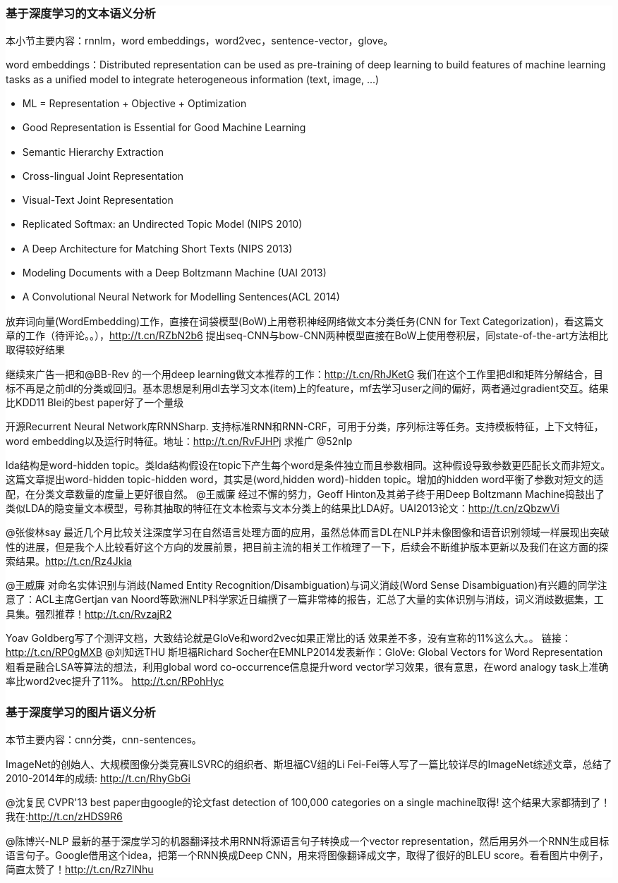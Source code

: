 ### 基于深度学习的文本语义分析
本小节主要内容：rnnlm，word embeddings，word2vec，sentence-vector，glove。

word embeddings：Distributed representation can be used as pre-training of deep learning to build features of machine learning tasks as a unified model to integrate heterogeneous information (text, image, ...)

- ML = Representation + Objective + Optimization
- Good Representation is Essential for Good Machine Learning
- Semantic Hierarchy Extraction
- Cross-lingual Joint Representation
- Visual-Text Joint Representation

- Replicated Softmax: an Undirected Topic Model (NIPS 2010)
- A Deep Architecture for Matching Short Texts (NIPS 2013)
- Modeling Documents with a Deep Boltzmann Machine (UAI 2013)
- A Convolutional Neural Network for Modelling Sentences(ACL 2014)

放弃词向量(WordEmbedding)工作，直接在词袋模型(BoW)上用卷积神经网络做文本分类任务(CNN for Text Categorization)，看这篇文章的工作（待评论。。），http://t.cn/RZbN2b6 提出seq-CNN与bow-CNN两种模型直接在BoW上使用卷积层，同state-of-the-art方法相比取得较好结果

继续来广告一把和@BB-Rev 的一个用deep learning做文本推荐的工作：http://t.cn/RhJKetG 我们在这个工作里把dl和矩阵分解结合，目标不再是之前dl的分类或回归。基本思想是利用dl去学习文本(item)上的feature，mf去学习user之间的偏好，两者通过gradient交互。结果比KDD11 Blei的best paper好了一个量级

开源Recurrent Neural Network库RNNSharp. 支持标准RNN和RNN-CRF，可用于分类，序列标注等任务。支持模板特征，上下文特征，word embedding以及运行时特征。地址：http://t.cn/RvFJHPj 求推广 @52nlp

lda结构是word-hidden topic。类lda结构假设在topic下产生每个word是条件独立而且参数相同。这种假设导致参数更匹配长文而非短文。这篇文章提出word-hidden topic-hidden word，其实是(word,hidden word)-hidden topic。增加的hidden word平衡了参数对短文的适配，在分类文章数量的度量上更好很自然。
@王威廉 经过不懈的努力，Geoff Hinton及其弟子终于用Deep Boltzmann Machine捣鼓出了类似LDA的隐变量文本模型，号称其抽取的特征在文本检索与文本分类上的结果比LDA好。UAI2013论文：http://t.cn/zQbzwVi

@张俊林say 最近几个月比较关注深度学习在自然语言处理方面的应用，虽然总体而言DL在NLP并未像图像和语音识别领域一样展现出突破性的进展，但是我个人比较看好这个方向的发展前景，把目前主流的相关工作梳理了一下，后续会不断维护版本更新以及我们在这方面的探索结果。http://t.cn/Rz4Jkia

@王威廉 对命名实体识别与消歧(Named Entity Recognition/Disambiguation)与词义消歧(Word Sense Disambiguation)有兴趣的同学注意了：ACL主席Gertjan van Noord等欧洲NLP科学家近日编撰了一篇非常棒的报告，汇总了大量的实体识别与消歧，词义消歧数据集，工具集。强烈推荐！http://t.cn/RvzajR2

Yoav Goldberg写了个测评文档，大致结论就是GloVe和word2vec如果正常比的话 效果差不多，没有宣称的11%这么大。。 链接：http://t.cn/RP0gMXB
@刘知远THU
斯坦福Richard Socher在EMNLP2014发表新作：GloVe: Global Vectors for Word Representation 粗看是融合LSA等算法的想法，利用global word co-occurrence信息提升word vector学习效果，很有意思，在word analogy task上准确率比word2vec提升了11%。 http://t.cn/RPohHyc

### 基于深度学习的图片语义分析
本节主要内容：cnn分类，cnn-sentences。

ImageNet的创始人、大规模图像分类竞赛ILSVRC的组织者、斯坦福CV组的Li Fei-Fei等人写了一篇比较详尽的ImageNet综述文章，总结了2010-2014年的成绩: http://t.cn/RhyGbGi

@沈复民 CVPR'13 best paper由google的论文fast detection of 100,000 categories on a single machine取得! 这个结果大家都猜到了！ 我在:http://t.cn/zHDS9R6

@陈博兴-NLP 最新的基于深度学习的机器翻译技术用RNN将源语言句子转换成一个vector representation，然后用另外一个RNN生成目标语言句子。Google借用这个idea，把第一个RNN换成Deep CNN，用来将图像翻译成文字，取得了很好的BLEU score。看看图片中例子，简直太赞了！http://t.cn/Rz7INhu
